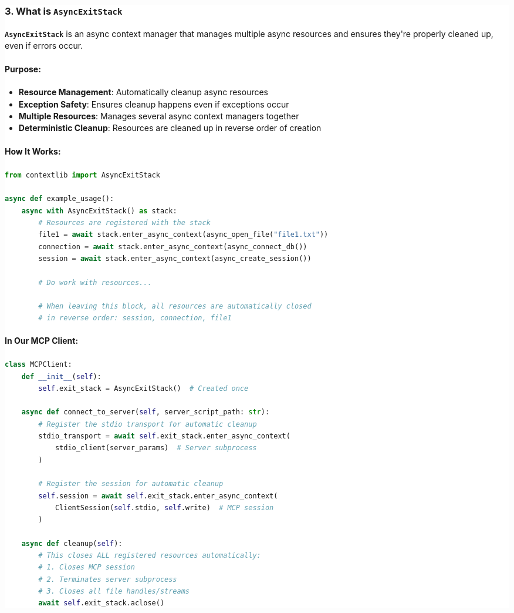 ### 3. What is `AsyncExitStack`

**`AsyncExitStack`** is an async context manager that manages multiple async resources and ensures they're properly cleaned up, even if errors occur.

#### Purpose:
- **Resource Management**: Automatically cleanup async resources
- **Exception Safety**: Ensures cleanup happens even if exceptions occur
- **Multiple Resources**: Manages several async context managers together
- **Deterministic Cleanup**: Resources are cleaned up in reverse order of creation

#### How It Works:
```python
from contextlib import AsyncExitStack

async def example_usage():
    async with AsyncExitStack() as stack:
        # Resources are registered with the stack
        file1 = await stack.enter_async_context(async_open_file("file1.txt"))
        connection = await stack.enter_async_context(async_connect_db())
        session = await stack.enter_async_context(async_create_session())
        
        # Do work with resources...
        
        # When leaving this block, all resources are automatically closed
        # in reverse order: session, connection, file1
```

#### In Our MCP Client:
```python
class MCPClient:
    def __init__(self):
        self.exit_stack = AsyncExitStack()  # Created once
    
    async def connect_to_server(self, server_script_path: str):
        # Register the stdio transport for automatic cleanup
        stdio_transport = await self.exit_stack.enter_async_context(
            stdio_client(server_params)  # Server subprocess
        )
        
        # Register the session for automatic cleanup
        self.session = await self.exit_stack.enter_async_context(
            ClientSession(self.stdio, self.write)  # MCP session
        )
    
    async def cleanup(self):
        # This closes ALL registered resources automatically:
        # 1. Closes MCP session
        # 2. Terminates server subprocess  
        # 3. Closes all file handles/streams
        await self.exit_stack.aclose()
```
